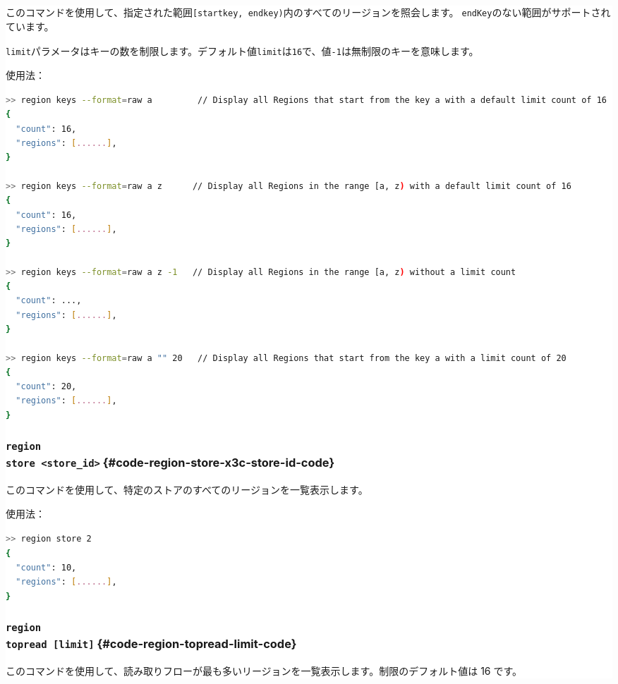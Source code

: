 このコマンドを使用して、指定された範囲`[startkey, endkey)`内のすべてのリージョンを照会します。 `endKey`のない範囲がサポートされています。

`limit`パラメータはキーの数を制限します。デフォルト値`limit`は`16`で、値`-1`は無制限のキーを意味します。

使用法：

```bash
>> region keys --format=raw a         // Display all Regions that start from the key a with a default limit count of 16
{
  "count": 16,
  "regions": [......],
}

>> region keys --format=raw a z      // Display all Regions in the range [a, z) with a default limit count of 16
{
  "count": 16,
  "regions": [......],
}

>> region keys --format=raw a z -1   // Display all Regions in the range [a, z) without a limit count
{
  "count": ...,
  "regions": [......],
}

>> region keys --format=raw a "" 20   // Display all Regions that start from the key a with a limit count of 20
{
  "count": 20,
  "regions": [......],
}
```

### <code>region store &#x3C;store_id></code> {#code-region-store-x3c-store-id-code}

このコマンドを使用して、特定のストアのすべてのリージョンを一覧表示します。

使用法：

```bash
>> region store 2
{
  "count": 10,
  "regions": [......],
}
```

### <code>region topread [limit]</code> {#code-region-topread-limit-code}

このコマンドを使用して、読み取りフローが最も多いリージョンを一覧表示します。制限のデフォルト値は 16 です。
